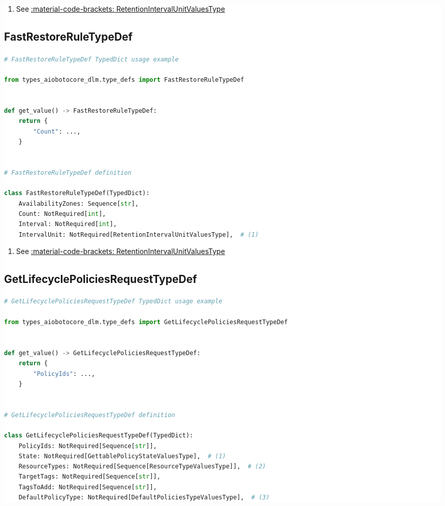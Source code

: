 1. See [:material-code-brackets: RetentionIntervalUnitValuesType](./literals.md#retentionintervalunitvaluestype) 
## FastRestoreRuleTypeDef

```python
# FastRestoreRuleTypeDef TypedDict usage example

from types_aiobotocore_dlm.type_defs import FastRestoreRuleTypeDef


def get_value() -> FastRestoreRuleTypeDef:
    return {
        "Count": ...,
    }


# FastRestoreRuleTypeDef definition

class FastRestoreRuleTypeDef(TypedDict):
    AvailabilityZones: Sequence[str],
    Count: NotRequired[int],
    Interval: NotRequired[int],
    IntervalUnit: NotRequired[RetentionIntervalUnitValuesType],  # (1)
```

1. See [:material-code-brackets: RetentionIntervalUnitValuesType](./literals.md#retentionintervalunitvaluestype) 
## GetLifecyclePoliciesRequestTypeDef

```python
# GetLifecyclePoliciesRequestTypeDef TypedDict usage example

from types_aiobotocore_dlm.type_defs import GetLifecyclePoliciesRequestTypeDef


def get_value() -> GetLifecyclePoliciesRequestTypeDef:
    return {
        "PolicyIds": ...,
    }


# GetLifecyclePoliciesRequestTypeDef definition

class GetLifecyclePoliciesRequestTypeDef(TypedDict):
    PolicyIds: NotRequired[Sequence[str]],
    State: NotRequired[GettablePolicyStateValuesType],  # (1)
    ResourceTypes: NotRequired[Sequence[ResourceTypeValuesType]],  # (2)
    TargetTags: NotRequired[Sequence[str]],
    TagsToAdd: NotRequired[Sequence[str]],
    DefaultPolicyType: NotRequired[DefaultPoliciesTypeValuesType],  # (3)
```
